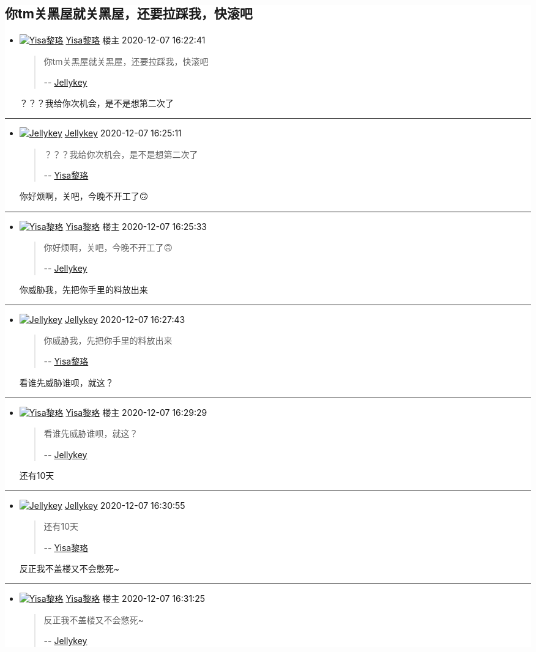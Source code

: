   你tm关黑屋就关黑屋，还要拉踩我，快滚吧  
---
* [![Yisa黎珞](../../image/icon/u217273308-1.jpg)](https://www.douban.com/people/217273308/)    [Yisa黎珞](https://www.douban.com/people/217273308/)    楼主    2020-12-07 16:22:41  
  >你tm关黑屋就关黑屋，还要拉踩我，快滚吧  
  >
  >-- [Jellykey](https://www.douban.com/people/227281208/)  
  
  ？？？我给你次机会，是不是想第二次了  
---
* [![Jellykey](../../image/icon/u227281208-18.jpg)](https://www.douban.com/people/227281208/)    [Jellykey](https://www.douban.com/people/227281208/)    2020-12-07 16:25:11  
  >？？？我给你次机会，是不是想第二次了  
  >
  >-- [Yisa黎珞](https://www.douban.com/people/217273308/)  
  
  你好烦啊，关吧，今晚不开工了🙃  
---
* [![Yisa黎珞](../../image/icon/u217273308-1.jpg)](https://www.douban.com/people/217273308/)    [Yisa黎珞](https://www.douban.com/people/217273308/)    楼主    2020-12-07 16:25:33  
  >你好烦啊，关吧，今晚不开工了🙃  
  >
  >-- [Jellykey](https://www.douban.com/people/227281208/)  
  
  你威胁我，先把你手里的料放出来  
---
* [![Jellykey](../../image/icon/u227281208-18.jpg)](https://www.douban.com/people/227281208/)    [Jellykey](https://www.douban.com/people/227281208/)    2020-12-07 16:27:43  
  >你威胁我，先把你手里的料放出来  
  >
  >-- [Yisa黎珞](https://www.douban.com/people/217273308/)  
  
  看谁先威胁谁呗，就这？  
---
* [![Yisa黎珞](../../image/icon/u217273308-1.jpg)](https://www.douban.com/people/217273308/)    [Yisa黎珞](https://www.douban.com/people/217273308/)    楼主    2020-12-07 16:29:29  
  >看谁先威胁谁呗，就这？  
  >
  >-- [Jellykey](https://www.douban.com/people/227281208/)  
  
  还有10天  
---
* [![Jellykey](../../image/icon/u227281208-18.jpg)](https://www.douban.com/people/227281208/)    [Jellykey](https://www.douban.com/people/227281208/)    2020-12-07 16:30:55  
  >还有10天  
  >
  >-- [Yisa黎珞](https://www.douban.com/people/217273308/)  
  
  反正我不盖楼又不会憋死~  
---
* [![Yisa黎珞](../../image/icon/u217273308-1.jpg)](https://www.douban.com/people/217273308/)    [Yisa黎珞](https://www.douban.com/people/217273308/)    楼主    2020-12-07 16:31:25  
  >反正我不盖楼又不会憋死~  
  >
  >-- [Jellykey](https://www.douban.com/people/227281208/)  
  
